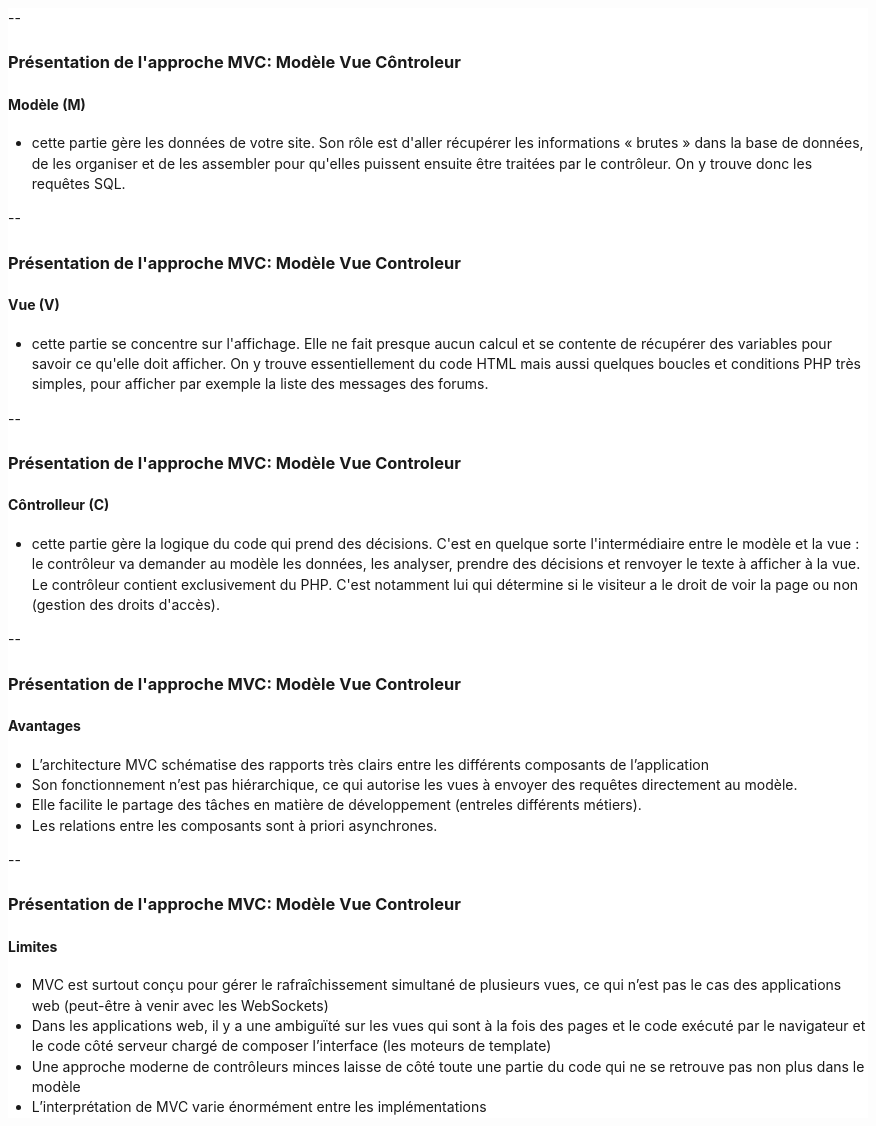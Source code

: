 --
### Présentation de l'approche MVC: Modèle Vue Côntroleur
#### Modèle (M)

* cette partie gère les données de votre site. Son rôle est d'aller récupérer les informations « brutes » dans la base de données, de les organiser et de les assembler pour qu'elles puissent ensuite être traitées par le contrôleur. On y trouve donc les requêtes SQL.

--
### Présentation de l'approche MVC: Modèle Vue Controleur
#### Vue (V)

* cette partie se concentre sur l'affichage. Elle ne fait presque aucun calcul et se contente de récupérer des variables pour savoir ce qu'elle doit afficher. On y trouve essentiellement du code HTML mais aussi quelques boucles et conditions PHP très simples, pour afficher par exemple la liste des messages des forums.


--
### Présentation de l'approche MVC: Modèle Vue Controleur
#### Côntrolleur (C)

* cette partie gère la logique du code qui prend des décisions. C'est en quelque sorte l'intermédiaire entre le modèle et la vue : le contrôleur va demander au modèle les données, les analyser, prendre des décisions et renvoyer le texte à afficher à la vue. Le contrôleur contient exclusivement du PHP. C'est notamment lui qui détermine si le visiteur a le droit de voir la page ou non (gestion des droits d'accès).

--
### Présentation de l'approche MVC: Modèle Vue Controleur
#### Avantages
* L’architecture MVC schématise des rapports très clairs entre les différents composants de l’application
* Son fonctionnement n’est pas hiérarchique, ce qui autorise les vues à envoyer des requêtes directement au modèle.
* Elle facilite le partage des tâches en matière de développement (entreles différents métiers).
* Les relations entre les composants sont à priori asynchrones.

--
### Présentation de l'approche MVC: Modèle Vue Controleur
#### Limites

* MVC est surtout conçu pour gérer le rafraîchissement simultané de plusieurs vues, ce qui n’est pas le cas des applications web (peut-être à venir avec les WebSockets)
* Dans les applications web, il y a une ambiguïté sur les vues qui sont à la fois des pages et le code exécuté par le navigateur et le code côté serveur chargé de composer l’interface (les moteurs de template)
* Une approche moderne de contrôleurs minces laisse de côté toute une partie du code qui ne se retrouve pas non plus dans le modèle
* L’interprétation de MVC varie énormément entre les implémentations
